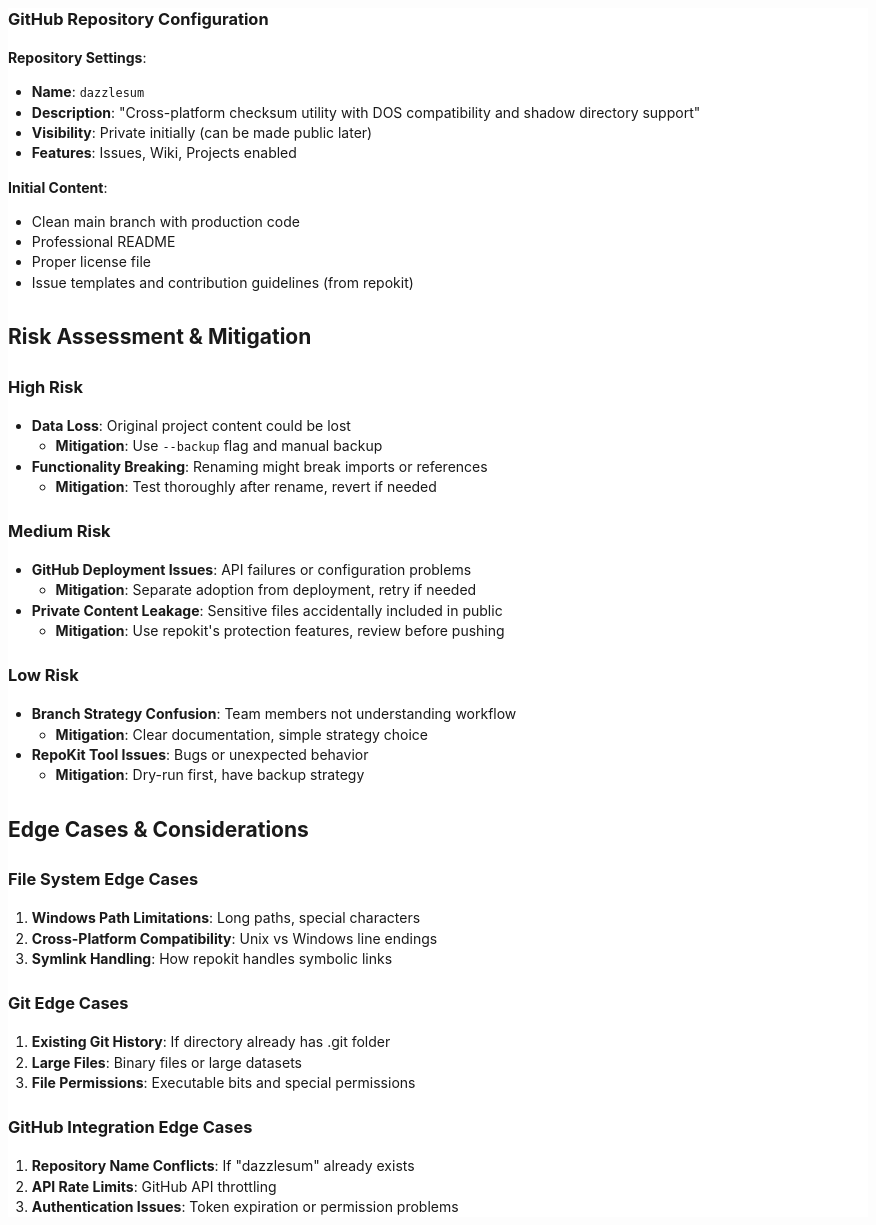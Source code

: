 ### GitHub Repository Configuration

**Repository Settings**:
- **Name**: `dazzlesum`
- **Description**: "Cross-platform checksum utility with DOS compatibility and shadow directory support"
- **Visibility**: Private initially (can be made public later)
- **Features**: Issues, Wiki, Projects enabled

**Initial Content**:
- Clean main branch with production code
- Professional README
- Proper license file
- Issue templates and contribution guidelines (from repokit)

## Risk Assessment & Mitigation

### High Risk
- **Data Loss**: Original project content could be lost
  - **Mitigation**: Use `--backup` flag and manual backup
- **Functionality Breaking**: Renaming might break imports or references
  - **Mitigation**: Test thoroughly after rename, revert if needed

### Medium Risk
- **GitHub Deployment Issues**: API failures or configuration problems
  - **Mitigation**: Separate adoption from deployment, retry if needed
- **Private Content Leakage**: Sensitive files accidentally included in public
  - **Mitigation**: Use repokit's protection features, review before pushing

### Low Risk
- **Branch Strategy Confusion**: Team members not understanding workflow
  - **Mitigation**: Clear documentation, simple strategy choice
- **RepoKit Tool Issues**: Bugs or unexpected behavior
  - **Mitigation**: Dry-run first, have backup strategy

## Edge Cases & Considerations

### File System Edge Cases
1. **Windows Path Limitations**: Long paths, special characters
2. **Cross-Platform Compatibility**: Unix vs Windows line endings
3. **Symlink Handling**: How repokit handles symbolic links

### Git Edge Cases
1. **Existing Git History**: If directory already has .git folder
2. **Large Files**: Binary files or large datasets
3. **File Permissions**: Executable bits and special permissions

### GitHub Integration Edge Cases
1. **Repository Name Conflicts**: If "dazzlesum" already exists
2. **API Rate Limits**: GitHub API throttling
3. **Authentication Issues**: Token expiration or permission problems
